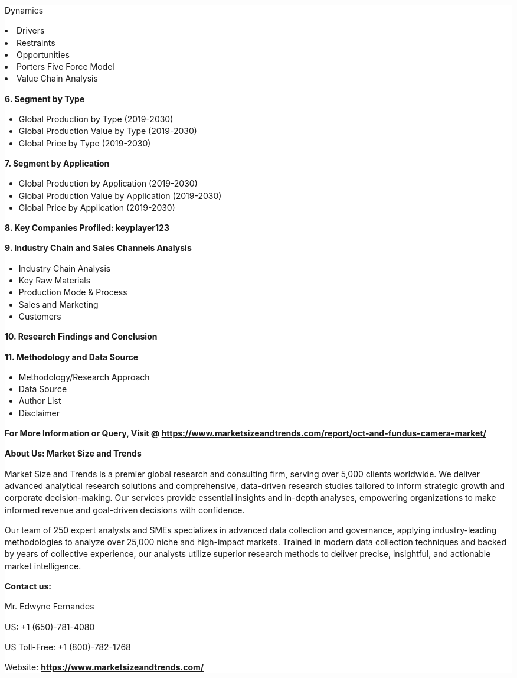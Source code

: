 Dynamics</li><li>Drivers</li><li>Restraints</li><li>Opportunities</li><li>Porters Five Force Model</li><li>Value Chain Analysis&nbsp;</li></ul><p><strong>6. Segment by Type</strong></p><ul><li>Global Production by Type (2019-2030)</li><li>Global Production Value by Type (2019-2030)</li><li>Global Price by Type (2019-2030)</li></ul><p><strong>7. Segment by Application</strong></p><ul><li>Global Production by Application (2019-2030)</li><li>Global Production Value by Application (2019-2030)</li><li>Global Price by Application (2019-2030)</li></ul><p><strong>8. Key Companies Profiled: keyplayer123</strong></p><p><strong>9. Industry Chain and Sales Channels Analysis</strong></p><ul><li>Industry Chain Analysis</li><li>Key Raw Materials</li><li>Production Mode &amp; Process</li><li>Sales and Marketing</li><li>Customers</li></ul><p><strong>10. Research Findings and Conclusion</strong></p><p><strong>11. Methodology and Data Source</strong></p><ul><li>Methodology/Research Approach</li><li>Data Source</li><li>Author List</li><li>Disclaimer</li></ul></p><p><strong>For More Information or Query, Visit @ <a href="https://www.marketsizeandtrends.com/report/oct-and-fundus-camera-market/">https://www.marketsizeandtrends.com/report/oct-and-fundus-camera-market/</a></strong></p><p><strong>About Us: Market Size and Trends</strong></p><p>Market Size and Trends is a premier global research and consulting firm, serving over 5,000 clients worldwide. We deliver advanced analytical research solutions and comprehensive, data-driven research studies tailored to inform strategic growth and corporate decision-making. Our services provide essential insights and in-depth analyses, empowering organizations to make informed revenue and goal-driven decisions with confidence.</p><p>Our team of 250 expert analysts and SMEs specializes in advanced data collection and governance, applying industry-leading methodologies to analyze over 25,000 niche and high-impact markets. Trained in modern data collection techniques and backed by years of collective experience, our analysts utilize superior research methods to deliver precise, insightful, and actionable market intelligence.</p><p><strong>Contact us:</strong></p><p>Mr. Edwyne Fernandes</p><p>US: +1 (650)-781-4080</p><p>US Toll-Free: +1 (800)-782-1768</p><p>Website: <strong><a href="https://www.marketsizeandtrends.com/">https://www.marketsizeandtrends.com/</a></strong></p>
